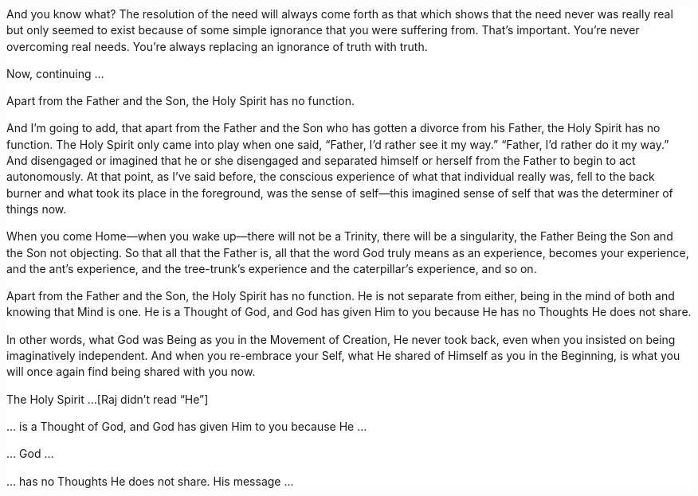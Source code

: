And you know what? The resolution of the need will always come forth as
that which shows that the need never was really real but only seemed to
exist because of some simple ignorance that you were suffering from.
That&rsquo;s important. You&rsquo;re never overcoming real needs.
You&rsquo;re always replacing an ignorance of truth with truth.

Now, continuing &hellip;

<div markdown="1" class="well book">
Apart from the Father and the Son, the Holy Spirit has no function.
</div>

And I&rsquo;m going to add, that apart from the Father and the Son who
has gotten a divorce from his Father, the Holy Spirit has no function.
The Holy Spirit only came into play when one said, &ldquo;Father,
I&rsquo;d rather see it my way.&rdquo; &ldquo;Father, I&rsquo;d rather
do it my way.&rdquo; And disengaged or imagined that he or she
disengaged and separated himself or herself from the Father to begin to
act autonomously. At that point, as I&rsquo;ve said before, the
conscious experience of what that individual really was, fell to the
back burner and what took its place in the foreground, was the sense of
self&mdash;this imagined sense of self that was the determiner of things
now.

When you come Home&mdash;when you wake up&mdash;there will not be a
Trinity, there will be a singularity, the Father Being the Son and the
Son not objecting. So that all that the Father is, all that the word God
truly means as an experience, becomes your experience, and the
ant&rsquo;s experience, and the tree-trunk&rsquo;s experience and the
caterpillar&rsquo;s experience, and so on.

<div markdown="1" class="well book">
Apart from the Father and the Son, the Holy Spirit has no function. He
is not separate from either, being in the mind of both and knowing that
Mind is one. He is a Thought of God, and God has given Him to you
because He has no Thoughts He does not share.
</div>

In other words, what God was Being as you in the Movement of Creation,
He never took back, even when you insisted on being imaginatively
independent. And when you re-embrace your Self, what He shared of
Himself as you in the Beginning, is what you will once again find being
shared with you now.

The Holy Spirit &hellip;[Raj didn&rsquo;t read &ldquo;He&rdquo;]

<div markdown="1" class="well book">
&hellip; is a Thought of God, and God has given Him to you because He
&hellip;
</div>

&hellip; God &hellip;

<div markdown="1" class="well book">
&hellip; has no Thoughts He does not share. His message &hellip;
</div>


[^1]: John 5:30
[^2]: John 14:9
[^3]: T13.1 The Role of Healing